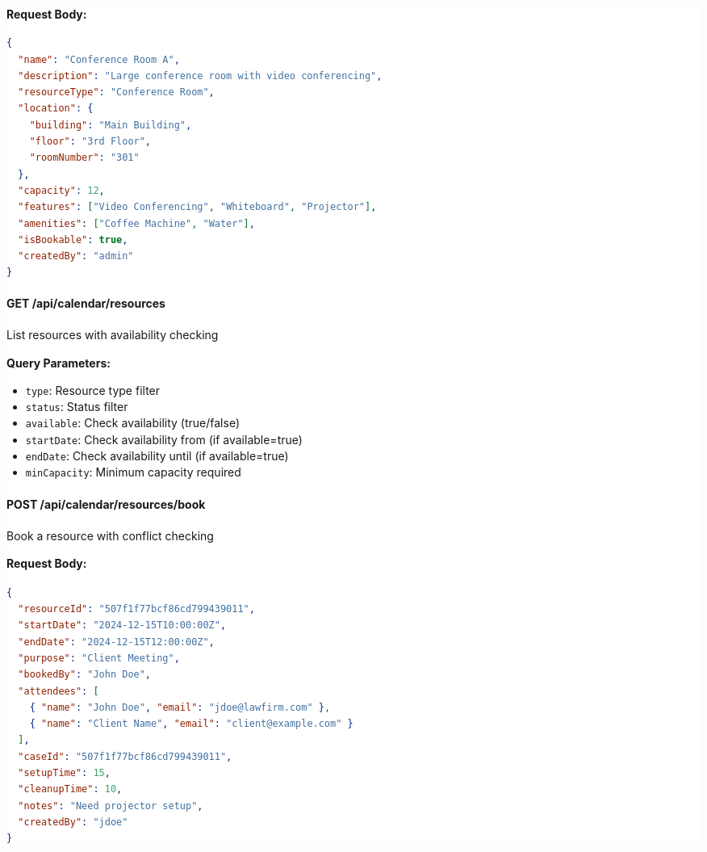 **Request Body:**
```json
{
  "name": "Conference Room A",
  "description": "Large conference room with video conferencing",
  "resourceType": "Conference Room",
  "location": {
    "building": "Main Building",
    "floor": "3rd Floor",
    "roomNumber": "301"
  },
  "capacity": 12,
  "features": ["Video Conferencing", "Whiteboard", "Projector"],
  "amenities": ["Coffee Machine", "Water"],
  "isBookable": true,
  "createdBy": "admin"
}
```

#### GET /api/calendar/resources
List resources with availability checking

**Query Parameters:**
- `type`: Resource type filter
- `status`: Status filter
- `available`: Check availability (true/false)
- `startDate`: Check availability from (if available=true)
- `endDate`: Check availability until (if available=true)
- `minCapacity`: Minimum capacity required

#### POST /api/calendar/resources/book
Book a resource with conflict checking

**Request Body:**
```json
{
  "resourceId": "507f1f77bcf86cd799439011",
  "startDate": "2024-12-15T10:00:00Z",
  "endDate": "2024-12-15T12:00:00Z",
  "purpose": "Client Meeting",
  "bookedBy": "John Doe",
  "attendees": [
    { "name": "John Doe", "email": "jdoe@lawfirm.com" },
    { "name": "Client Name", "email": "client@example.com" }
  ],
  "caseId": "507f1f77bcf86cd799439011",
  "setupTime": 15,
  "cleanupTime": 10,
  "notes": "Need projector setup",
  "createdBy": "jdoe"
}
```
